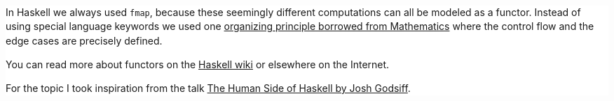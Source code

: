 In Haskell we always used `fmap`, because these seemingly different
computations can all be modeled as a functor.  Instead of using special
language keywords we used one [organizing principle borrowed from
Mathematics][FPIn40Minutes] where the control flow and the edge cases are
precisely defined.

You can read more about functors on the [Haskell
wiki](https://wiki.haskell.org/Functor) or elsewhere on the Internet.

For the topic I took inspiration from the talk [The Human Side of Haskell by
Josh Godsiff][HumanSideOfHaskell].

[HumanSideOfHaskell]: https://www.youtube.com/watch?v=Z0vkQLLUVGw
[FPIn40Minutes]: https://www.youtube.com/watch?v=0if71HOyVjY
